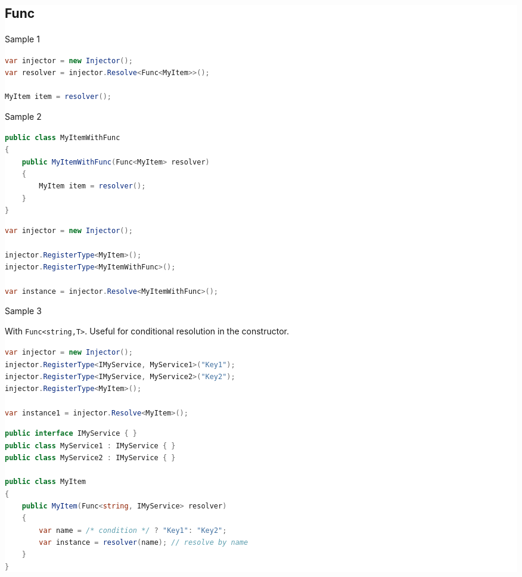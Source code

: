 ## Func

Sample 1

```cs
var injector = new Injector();
var resolver = injector.Resolve<Func<MyItem>>();

MyItem item = resolver();
```

Sample 2

```cs
public class MyItemWithFunc
{
    public MyItemWithFunc(Func<MyItem> resolver)
    {
        MyItem item = resolver();
    }
}
```

```cs
var injector = new Injector();

injector.RegisterType<MyItem>();
injector.RegisterType<MyItemWithFunc>();

var instance = injector.Resolve<MyItemWithFunc>();
```

Sample 3

With `Func<string,T>`. Useful for conditional resolution in the constructor.

```cs
var injector = new Injector();
injector.RegisterType<IMyService, MyService1>("Key1");
injector.RegisterType<IMyService, MyService2>("Key2");
injector.RegisterType<MyItem>();

var instance1 = injector.Resolve<MyItem>();
```

```cs
public interface IMyService { }
public class MyService1 : IMyService { }
public class MyService2 : IMyService { }

public class MyItem
{
    public MyItem(Func<string, IMyService> resolver)
    {
        var name = /* condition */ ? "Key1": "Key2";
        var instance = resolver(name); // resolve by name
    }
}
```
